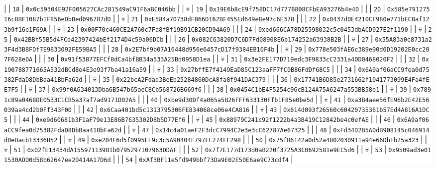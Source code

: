 |  | `18` | `0x0c59304E92F005627CAc281549aC91F6aBC046bb` |
| 💀 | `19` | `0x19E6b8cE9f758DC17d7778808CFbEA93276b4e40` |
|  | `20` | `0x585e79127516c8BF1087b1F856eDbBed096787dD` |
| 💀 | `21` | `0xE584a70738dFB66D162BF455Ed649e8e97c6E378` |
|  | `22` | `0x0437d0E4210CF980e771bECBaf123b9f16e1F69A` |
| 💀 | `23` | `0x00F70c460CE2A760c7Fa8fBf19B91CB20CD94A69` |
|  | `24` | `0xed666CA78D25598032c5c0453dbACD927E2f1190` |
| 💀 | `25` | `0x42BBf55B5d4FCd42397424bEf2174D4c59a06DCb` |
|  | `26` | `0x082C63820D7C6D7Fd08908E6b174252a63938B2B` |
| 💀 | `27` | `0x55A83a0c8731a23F4d3B8FDf7E9833092FE59BA5` |
|  | `28` | `0x2E7bf9b07A16448d956e6457cD17f9384EB10F4b` |
| 💀 | `29` | `0x778e503fAE6c389e90d0D19202E0cc207F628e0A` |
|  | `30` | `0x91f53877EFCf8dCa4bfBB34a533A25Bd0958D1ea` |
| 💀 | `31` | `0x3e2FE177D719edc3F9833cC2331a40D0468020F2` |
|  | `32` | `0x190788771665A532dBCd8e4E3e93f7ba41a16a59` |
| 💀 | `33` | `0x27bffE7f4149EaD85C123aaFF7fC0B86FdDf68C5` |
|  | `34` | `0x6A9af06aCC9fea0d75382FdaD8DbBaa41BbFa62d` |
| 💀 | `35` | `0x22bcA2Fdad3BeEb25284860DcA8fa8f941DAC379` |
|  | `36` | `0x17741B6D85e2731662f1041773099E4Fa4fEE7F5` |
| 💀 | `37` | `0x99f0A634013Dba6B547b65aeC8Cb568726B669f6` |
|  | `38` | `0x0454C1bE4F5254c96cB124A75A6247a553BB58e1` |
| 💀 | `39` | `0x7891c89a0468DE0533C1CB5a37af7ad9171D02A5` |
|  | `40` | `0xbe9d30Df4a065a5B26FFF633130Ffb1F85e0be5d` |
| 💀 | `41` | `0xa3B4aee56fE96b2E42E56039aa4cd2b0Ff343F00` |
|  | `42` | `0x6Caa401bd5c1313795306FE834068ce06e4CA816` |
| 💀 | `43` | `0x614d093f26560c60420735361b57Ed4A816A1DC5` |
|  | `44` | `0xe9d60681b3F1aF79e13E86B7635302D8b5D77Ef6` |
| 💀 | `45` | `0x88979C241c92f1222b4a3B419C12842be4c0efAE` |
|  | `46` | `0x6A9af06aCC9fea0d75382FdaD8DbBaa41BbFa62d` |
| 💀 | `47` | `0x14c4a01aeF2F3dcC7994C2e3e3cC62787Ae67325` |
|  | `48` | `0xFd34D2B5A0dB908145c046914d0eBacb13336B52` |
| 💀 | `49` | `0xe204F6d5f0995FE9c3c5A90404F797FE274FF298` |
|  | `50` | `0x75fB6142a0d52a4802030911a94e66DbFb25a323` |
| 💀 | `51` | `0x02fE13434dA155971139B1b0795297107963DDAF` |
|  | `52` | `0x7f7E177d173d0aB220f3725A3C0692581e9EC5d6` |
| 💀 | `53` | `0x9509ad3e011530ADD0d58b62647ee2D414A17D6d` |
|  | `54` | `0xAf3BF11e5fd949bbf73Da9E02E50E6ae9C73cdf4` |